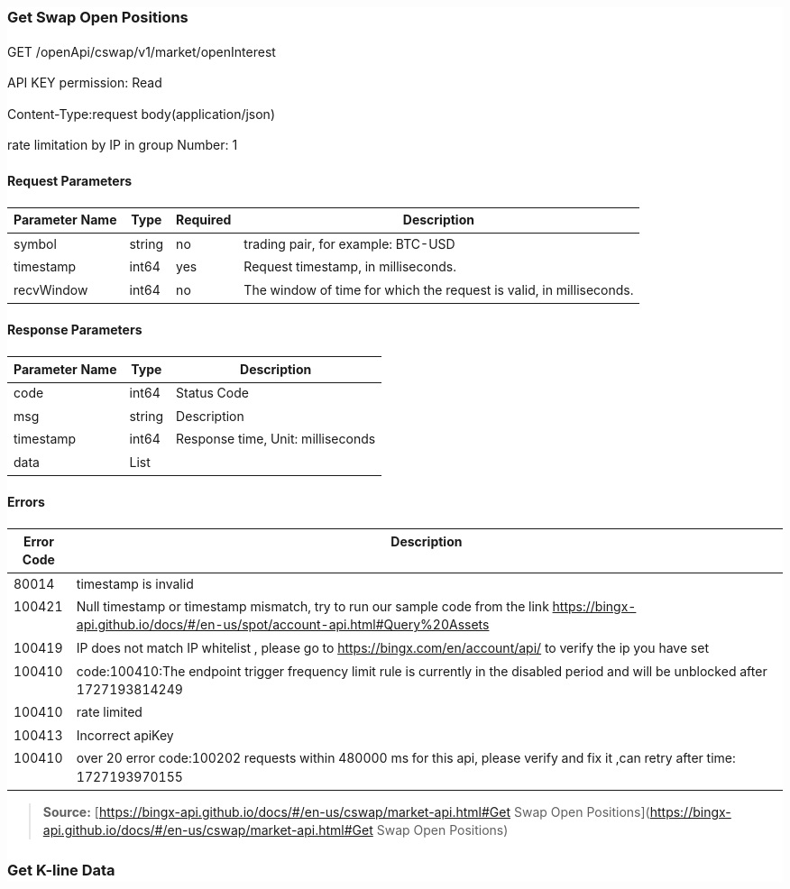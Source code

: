 ### Get Swap Open Positions

GET /openApi/cswap/v1/market/openInterest

API KEY permission: Read

Content-Type:request body(application/json)

rate limitation by IP in group Number: 1

#### Request Parameters

| Parameter Name | Type   | Required | Description                                                         |
| -------------- | ------ | -------- | ------------------------------------------------------------------- |
| symbol         | string | no       | trading pair, for example: BTC-USD                                  |
| timestamp      | int64  | yes      | Request timestamp, in milliseconds.                                 |
| recvWindow     | int64  | no       | The window of time for which the request is valid, in milliseconds. |

#### Response Parameters

| Parameter Name | Type   | Description                       |
| -------------- | ------ | --------------------------------- |
| code           | int64  | Status Code                       |
| msg            | string | Description                       |
| timestamp      | int64  | Response time, Unit: milliseconds |
| data           | List   |                                   |

#### Errors

| Error Code | Description                                                                                                                                                  |
| ---------- | ------------------------------------------------------------------------------------------------------------------------------------------------------------ |
| 80014      | timestamp is invalid                                                                                                                                         |
| 100421     | Null timestamp or timestamp mismatch, try to run our sample code from the link https://bingx-api.github.io/docs/#/en-us/spot/account-api.html#Query%20Assets |
| 100419     | IP does not match IP whitelist , please go to https://bingx.com/en/account/api/ to verify the ip you have set                                                |
| 100410     | code:100410:The endpoint trigger frequency limit rule is currently in the disabled period and will be unblocked after 1727193814249                          |
| 100410     | rate limited                                                                                                                                                 |
| 100413     | Incorrect apiKey                                                                                                                                             |
| 100410     | over 20 error code:100202 requests within 480000 ms for this api, please verify and fix it ,can retry after time: 1727193970155                              |

> **Source:**
> [https://bingx-api.github.io/docs/#/en-us/cswap/market-api.html#Get Swap Open
> Positions](https://bingx-api.github.io/docs/#/en-us/cswap/market-api.html#Get
> Swap Open Positions)

### Get K-line Data
